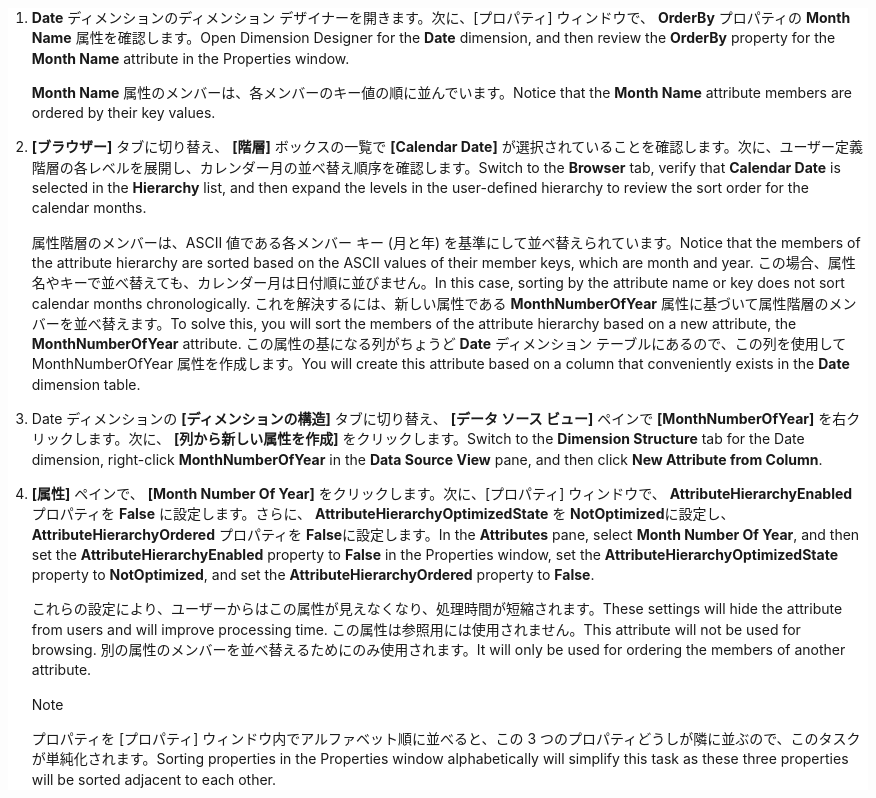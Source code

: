 1.  <span data-ttu-id="11dc2-126">**Date** ディメンションのディメンション デザイナーを開きます。次に、[プロパティ] ウィンドウで、 **OrderBy** プロパティの **Month Name** 属性を確認します。</span><span class="sxs-lookup"><span data-stu-id="11dc2-126">Open Dimension Designer for the **Date** dimension, and then review the **OrderBy** property for the **Month Name** attribute in the Properties window.</span></span>  
  
     <span data-ttu-id="11dc2-127">**Month Name** 属性のメンバーは、各メンバーのキー値の順に並んでいます。</span><span class="sxs-lookup"><span data-stu-id="11dc2-127">Notice that the **Month Name** attribute members are ordered by their key values.</span></span>  
  
2.  <span data-ttu-id="11dc2-128">**[ブラウザー]** タブに切り替え、 **[階層]** ボックスの一覧で **[Calendar Date]** が選択されていることを確認します。次に、ユーザー定義階層の各レベルを展開し、カレンダー月の並べ替え順序を確認します。</span><span class="sxs-lookup"><span data-stu-id="11dc2-128">Switch to the **Browser** tab, verify that **Calendar Date** is selected in the **Hierarchy** list, and then expand the levels in the user-defined hierarchy to review the sort order for the calendar months.</span></span>  
  
     <span data-ttu-id="11dc2-129">属性階層のメンバーは、ASCII 値である各メンバー キー (月と年) を基準にして並べ替えられています。</span><span class="sxs-lookup"><span data-stu-id="11dc2-129">Notice that the members of the attribute hierarchy are sorted based on the ASCII values of their member keys, which are month and year.</span></span> <span data-ttu-id="11dc2-130">この場合、属性名やキーで並べ替えても、カレンダー月は日付順に並びません。</span><span class="sxs-lookup"><span data-stu-id="11dc2-130">In this case, sorting by the attribute name or key does not sort calendar months chronologically.</span></span> <span data-ttu-id="11dc2-131">これを解決するには、新しい属性である **MonthNumberOfYear** 属性に基づいて属性階層のメンバーを並べ替えます。</span><span class="sxs-lookup"><span data-stu-id="11dc2-131">To solve this, you will sort the members of the attribute hierarchy based on a new attribute, the **MonthNumberOfYear** attribute.</span></span> <span data-ttu-id="11dc2-132">この属性の基になる列がちょうど **Date** ディメンション テーブルにあるので、この列を使用して MonthNumberOfYear 属性を作成します。</span><span class="sxs-lookup"><span data-stu-id="11dc2-132">You will create this attribute based on a column that conveniently exists in the **Date** dimension table.</span></span>  
  
3.  <span data-ttu-id="11dc2-133">Date ディメンションの **[ディメンションの構造]** タブに切り替え、 **[データ ソース ビュー]** ペインで **[MonthNumberOfYear]** を右クリックします。次に、 **[列から新しい属性を作成]** をクリックします。</span><span class="sxs-lookup"><span data-stu-id="11dc2-133">Switch to the **Dimension Structure** tab for the Date dimension, right-click **MonthNumberOfYear** in the **Data Source View** pane, and then click **New Attribute from Column**.</span></span>  
  
4.  <span data-ttu-id="11dc2-134">**[属性]** ペインで、 **[Month Number Of Year]** をクリックします。次に、[プロパティ] ウィンドウで、 **AttributeHierarchyEnabled** プロパティを **False** に設定します。さらに、 **AttributeHierarchyOptimizedState** を **NotOptimized**に設定し、 **AttributeHierarchyOrdered** プロパティを **False**に設定します。</span><span class="sxs-lookup"><span data-stu-id="11dc2-134">In the **Attributes** pane, select **Month Number Of Year**, and then set the **AttributeHierarchyEnabled** property to **False** in the Properties window, set the **AttributeHierarchyOptimizedState** property to **NotOptimized**, and set the **AttributeHierarchyOrdered** property to **False**.</span></span>  
  
     <span data-ttu-id="11dc2-135">これらの設定により、ユーザーからはこの属性が見えなくなり、処理時間が短縮されます。</span><span class="sxs-lookup"><span data-stu-id="11dc2-135">These settings will hide the attribute from users and will improve processing time.</span></span> <span data-ttu-id="11dc2-136">この属性は参照用には使用されません。</span><span class="sxs-lookup"><span data-stu-id="11dc2-136">This attribute will not be used for browsing.</span></span> <span data-ttu-id="11dc2-137">別の属性のメンバーを並べ替えるためにのみ使用されます。</span><span class="sxs-lookup"><span data-stu-id="11dc2-137">It will only be used for ordering the members of another attribute.</span></span>  
  
    > [!NOTE]  
    >  <span data-ttu-id="11dc2-138">プロパティを [プロパティ] ウィンドウ内でアルファベット順に並べると、この 3 つのプロパティどうしが隣に並ぶので、このタスクが単純化されます。</span><span class="sxs-lookup"><span data-stu-id="11dc2-138">Sorting properties in the Properties window alphabetically will simplify this task as these three properties will be sorted adjacent to each other.</span></span>  
  